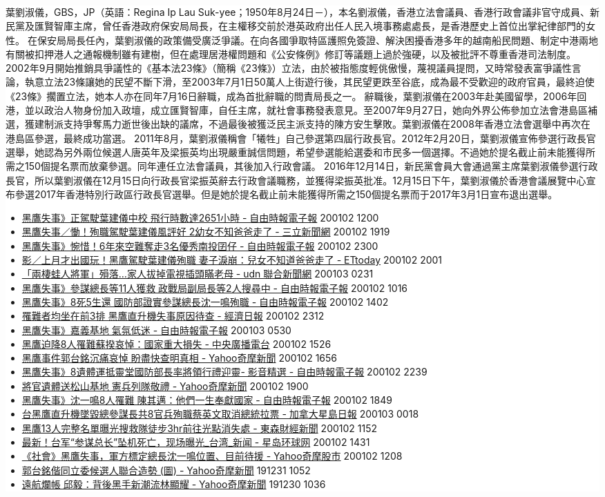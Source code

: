 葉劉淑儀，GBS，JP（英語：Regina Ip Lau Suk-yee；1950年8月24日－），本名劉淑儀，香港立法會議員、香港行政會議非官守成員、新民黨及匯賢智庫主席，曾任香港政府保安局局長，在主權移交前於港英政府出任人民入境事務處處長，是香港歷史上首位出掌紀律部門的女性。
在保安局局長任內，葉劉淑儀的政策備受廣泛爭議。在向各國爭取特區護照免簽證、解決困擾香港多年的越南船民問題、制定中港兩地有關被扣押港人之通報機制雖有建樹，但在處理居港權問題和《公安條例》修訂等議題上過於強硬，以及被批評不尊重香港司法制度。2002年9月開始推銷具爭議性的《基本法23條》（簡稱《23條》）立法，由於被指態度輕佻傲慢，蔑視議員提問，又時常發表富爭議性言論，執意立法23條讓她的民望不斷下滑，至2003年7月1日50萬人上街遊行後，其民望更跌至谷底，成為最不受歡迎的政府官員，最終迫使《23條》擱置立法，她本人亦在同年7月16日辭職，成為首批辭職的問責局長之一。
辭職後，葉劉淑儀在2003年赴美國留學，2006年回港，並以政治人物身份加入政壇，成立匯賢智庫，自任主席，就社會事務發表意見。至2007年9月27日，她向外界公佈參加立法會港島區補選，獲建制派支持爭奪馬力逝世後出缺的議席，不過最後被獲泛民主派支持的陳方安生擊敗。葉劉淑儀在2008年香港立法會選舉中再次在港島區參選，最終成功當選。
2011年8月，葉劉淑儀稱會「犧牲」自己參選第四屆行政長官。2012年2月20日，葉劉淑儀宣佈參選行政長官選舉，她認為另外兩位候選人唐英年及梁振英均出現嚴重誠信問題，希望參選能給選委和市民多一個選擇。不過她於提名截止前未能獲得所需之150個提名票而放棄參選。同年連任立法會議員，其後加入行政會議。
2016年12月14日，新民黨會員大會通過黨主席葉劉淑儀參選行政長官，所以葉劉淑儀在12月15日向行政長官梁振英辭去行政會議職務，並獲得梁振英批准。12月15日下午，葉劉淑儀於香港會議展覽中心宣布參選2017年香港特別行政區行政長官選舉。但是她於提名截止前未能獲得所需之150個提名票而于2017年3月1日宣布退出選舉。
- [黑鷹失事》正駕駛葉建儀中校 飛行時數達2651小時 - 自由時報電子報](https://news.ltn.com.tw/news/politics/breakingnews/3027548 "黑鷹失事》正駕駛葉建儀中校 飛行時數達2651小時 - 自由時報電子報") 200102 1200
- [黑鷹失事／慟！殉職駕駛葉建儀風評好 2幼女不知爸爸走了 - 三立新聞網](https://www.setn.com/News.aspx?NewsID=665159 "黑鷹失事／慟！殉職駕駛葉建儀風評好 2幼女不知爸爸走了 - 三立新聞網") 200102 1919
- [黑鷹失事》惋惜！6年來空難奪走3名優秀南投囝仔 - 自由時報電子報](https://news.ltn.com.tw/news/politics/breakingnews/3028338 "黑鷹失事》惋惜！6年來空難奪走3名優秀南投囝仔 - 自由時報電子報") 200102 2300
- [影／上月才出國玩！黑鷹駕駛葉建儀殉職 妻子淚崩：兒女不知道爸爸走了 - ETtoday](https://www.ettoday.net/news/20200102/1616205.htm "影／上月才出國玩！黑鷹駕駛葉建儀殉職 妻子淚崩：兒女不知道爸爸走了 - ETtoday") 200102 2001
- [「兩棲蛙人將軍」殞落…家人拔掉電視插頭瞞老母 - udn 聯合新聞網](https://udn.com/news/story/11311/4264601 "「兩棲蛙人將軍」殞落…家人拔掉電視插頭瞞老母 - udn 聯合新聞網") 200103 0231
- [黑鷹失事》參謀總長等11人獲救 政戰局副局長等2人搜尋中 - 自由時報電子報](https://news.ltn.com.tw/news/politics/breakingnews/3027381 "黑鷹失事》參謀總長等11人獲救 政戰局副局長等2人搜尋中 - 自由時報電子報") 200102 1016
- [黑鷹失事》8死5生還 國防部證實參謀總長沈一鳴殉職 - 自由時報電子報](https://news.ltn.com.tw/news/politics/breakingnews/3027718 "黑鷹失事》8死5生還 國防部證實參謀總長沈一鳴殉職 - 自由時報電子報") 200102 1402
- [罹難者均坐在前3排 黑鷹直升機失事原因待查 - 經濟日報](https://money.udn.com/money/story/7307/4264525 "罹難者均坐在前3排 黑鷹直升機失事原因待查 - 經濟日報") 200102 2312
- [黑鷹失事》嘉義基地 氣氛低迷 - 自由時報電子報](https://news.ltn.com.tw/news/politics/paper/1343403 "黑鷹失事》嘉義基地 氣氛低迷 - 自由時報電子報") 200103 0530
- [黑鷹迫降8人罹難蘇揆哀悼：國家重大損失 - 中央廣播電台](https://www.rti.org.tw/news/view/id/2046814 "黑鷹迫降8人罹難蘇揆哀悼：國家重大損失 - 中央廣播電台") 200102 1526
- [黑鷹事件郭台銘沉痛哀悼 盼盡快查明真相 - Yahoo奇摩新聞](https://tw.news.yahoo.com/%E9%BB%91%E9%B7%B9%E4%BA%8B%E4%BB%B6%E9%83%AD%E5%8F%B0%E9%8A%98%E6%B2%89%E7%97%9B%E5%93%80%E6%82%BC-%E7%9B%BC%E7%9B%A1%E5%BF%AB%E6%9F%A5%E6%98%8E%E7%9C%9F%E7%9B%B8-085657531.html "黑鷹事件郭台銘沉痛哀悼 盼盡快查明真相 - Yahoo奇摩新聞") 200102 1656
- [黑鷹失事》8遺體運抵靈堂國防部長率將領行禮迎靈- 影音精選 - 自由時報電子報](https://video.ltn.com.tw/article/FTBpl7o4TGM/PLI7xntdRxhw2bVR8ud6xVz7VXiluQ9HTL "黑鷹失事》8遺體運抵靈堂國防部長率將領行禮迎靈- 影音精選 - 自由時報電子報") 200102 2239
- [將官遺體送松山基地 憲兵列隊敬禮 - Yahoo奇摩新聞](https://tw.news.yahoo.com/%E5%B0%87%E5%AE%98%E9%81%BA%E9%AB%94%E9%80%81%E6%9D%BE%E5%B1%B1%E5%9F%BA%E5%9C%B0-%E6%86%B2%E5%85%B5%E5%88%97%E9%9A%8A%E6%95%AC%E7%A6%AE-105510241.html "將官遺體送松山基地 憲兵列隊敬禮 - Yahoo奇摩新聞") 200102 1900
- [黑鷹失事》沈一鳴8人罹難 陳其邁：他們一生奉獻國家 - 自由時報電子報](https://news.ltn.com.tw/news/politics/breakingnews/3028124 "黑鷹失事》沈一鳴8人罹難 陳其邁：他們一生奉獻國家 - 自由時報電子報") 200102 1849
- [台黑鷹直升機墜毀總參謀長共8官兵殉職蔡英文取消總統拉票 - 加拿大星島日報](https://www.singtao.ca/4012969/2020-01-02/news-%E5%8F%B0%E9%BB%91%E9%B7%B9%E7%9B%B4%E5%8D%87%E6%A9%9F%E5%A2%9C%E6%AF%80%E7%B8%BD%E5%8F%83%E8%AC%80%E9%95%B7%E5%85%B18%E5%AE%98%E5%85%B5%E6%AE%89%E8%81%B7++%E8%94%A1%E8%8B%B1%E6%96%87%E5%8F%96%E6%B6%88%E7%B8%BD%E7%B5%B1%E6%8B%89%E7%A5%A8/?variant=zh-hk "台黑鷹直升機墜毀總參謀長共8官兵殉職蔡英文取消總統拉票 - 加拿大星島日報") 200103 0018
- [黑鷹13人完整名單曝光搜救隊徒步3hr前往光點消失處 - 東森財經新聞](https://fnc.ebc.net.tw/FncNews/Content/111405 "黑鷹13人完整名單曝光搜救隊徒步3hr前往光點消失處 - 東森財經新聞") 200102 1152
- [最新！台军“参谋总长”坠机死亡，现场曝光_台湾_新闻 - 星岛环球网](http://news.stnn.cc/hk_taiwan/2020/0102/704439.shtml "最新！台军“参谋总长”坠机死亡，现场曝光_台湾_新闻 - 星岛环球网") 200102 1431
- [《社會》黑鷹失事，軍方標定總長沈一鳴位置、目前待援 - Yahoo奇摩股市](https://tw.stock.yahoo.com/news/%E7%A4%BE%E6%9C%83-%E9%BB%91%E9%B7%B9%E5%A4%B1%E4%BA%8B-%E8%BB%8D%E6%96%B9%E6%A8%99%E5%AE%9A%E7%B8%BD%E9%95%B7%E6%B2%88-%E9%B3%B4%E4%BD%8D%E7%BD%AE-%E7%9B%AE%E5%89%8D%E5%BE%85%E6%8F%B4-040814820.html "《社會》黑鷹失事，軍方標定總長沈一鳴位置、目前待援 - Yahoo奇摩股市") 200102 1208
- [郭台銘偕同立委候選人聯合造勢 (圖) - Yahoo奇摩新聞](https://tw.news.yahoo.com/%E9%83%AD%E5%8F%B0%E9%8A%98%E5%81%95%E5%90%8C%E7%AB%8B%E5%A7%94%E5%80%99%E9%81%B8%E4%BA%BA%E8%81%AF%E5%90%88%E9%80%A0%E5%8B%A2-%E5%9C%96-025227507.html "郭台銘偕同立委候選人聯合造勢 (圖) - Yahoo奇摩新聞") 191231 1052
- [遠航爛帳 邱毅：背後黑手新潮流林顯耀 - Yahoo奇摩新聞](https://tw.news.yahoo.com/%E9%81%A0%E8%88%AA%E7%88%9B%E5%B8%B3-%E9%82%B1%E6%AF%85-%E8%83%8C%E5%BE%8C%E9%BB%91%E6%89%8B%E6%96%B0%E6%BD%AE%E6%B5%81%E6%9E%97%E9%A1%AF%E8%80%80-023626509.html "遠航爛帳 邱毅：背後黑手新潮流林顯耀 - Yahoo奇摩新聞") 191230 1036
